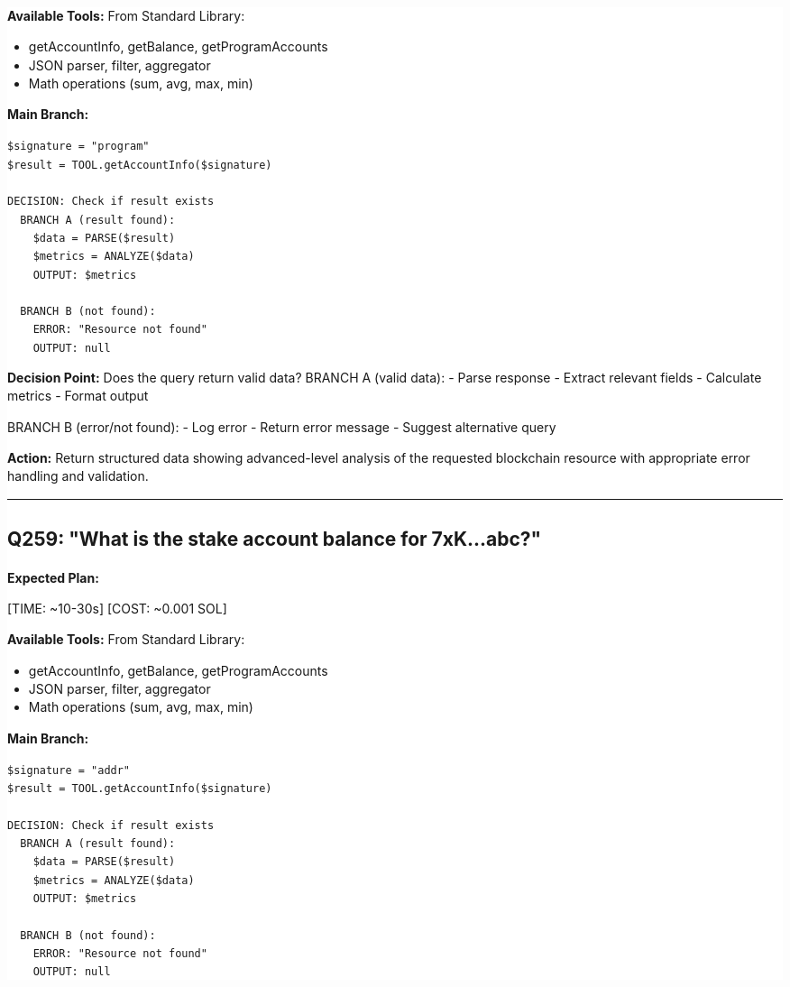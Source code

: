 **Available Tools:**
From Standard Library:
  - getAccountInfo, getBalance, getProgramAccounts
  - JSON parser, filter, aggregator
  - Math operations (sum, avg, max, min)

**Main Branch:**
```
$signature = "program"
$result = TOOL.getAccountInfo($signature)

DECISION: Check if result exists
  BRANCH A (result found):
    $data = PARSE($result)
    $metrics = ANALYZE($data)
    OUTPUT: $metrics

  BRANCH B (not found):
    ERROR: "Resource not found"
    OUTPUT: null
```

**Decision Point:** Does the query return valid data?
  BRANCH A (valid data):
    - Parse response
    - Extract relevant fields
    - Calculate metrics
    - Format output

  BRANCH B (error/not found):
    - Log error
    - Return error message
    - Suggest alternative query

**Action:**
Return structured data showing advanced-level analysis of the requested blockchain resource with appropriate error handling and validation.

---

## Q259: "What is the stake account balance for 7xK...abc?"

**Expected Plan:**

[TIME: ~10-30s] [COST: ~0.001 SOL]

**Available Tools:**
From Standard Library:
  - getAccountInfo, getBalance, getProgramAccounts
  - JSON parser, filter, aggregator
  - Math operations (sum, avg, max, min)

**Main Branch:**
```
$signature = "addr"
$result = TOOL.getAccountInfo($signature)

DECISION: Check if result exists
  BRANCH A (result found):
    $data = PARSE($result)
    $metrics = ANALYZE($data)
    OUTPUT: $metrics

  BRANCH B (not found):
    ERROR: "Resource not found"
    OUTPUT: null
```
